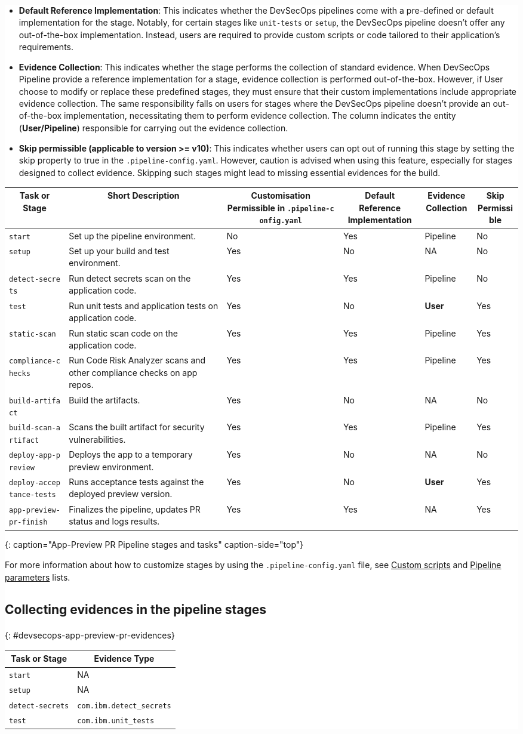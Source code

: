 - **Default Reference Implementation**: This indicates whether the DevSecOps pipelines come with a pre-defined or default implementation for the stage. Notably, for certain stages like  `unit-tests`  or  `setup`, the DevSecOps pipeline doesn’t offer any out-of-the-box implementation. Instead, users are required to provide custom scripts or code tailored to their application’s requirements.
    
- **Evidence Collection**: This indicates whether the stage performs the collection of standard evidence. When DevSecOps  Pipeline provide a reference implementation for a stage, evidence collection is performed out-of-the-box. However, if  User  choose to modify or replace these predefined stages, they must ensure that their custom implementations include appropriate evidence collection. The same responsibility falls on users for stages where the DevSecOps pipeline doesn’t provide an out-of-the-box implementation, necessitating them to perform evidence collection. The column indicates the entity (**User/Pipeline**) responsible for carrying out the evidence collection.
    
- **Skip permissible (applicable to version >= v10)**: This indicates whether users can opt out of running this stage by setting the skip property to true in the  `.pipeline-config.yaml`. However, caution is advised when using this feature, especially for stages designed to collect evidence. Skipping such stages might lead to missing essential evidences for the build.

| Task or Stage      | Short Description                                                                 | Customisation Permissible in `.pipeline-config.yaml` | Default Reference Implementation | Evidence Collection | Skip Permissible |
|--------------------|------------------------------------------------------------------------------------|-------------------------------------------------------|----------------------------------|---------------------|------------------|
| `start`            | Set up the pipeline environment.                                                   | No                                                    | Yes                              | Pipeline            | No               |
| `setup`            | Set up your build and test environment.                                            | Yes                                                   | No                               | NA                  | No               |
| `detect-secrets`   | Run detect secrets scan on the application code.                                   | Yes                                                   | Yes                              | Pipeline            | No               |
| `test`             | Run unit tests and application tests on application code.                          | Yes                                                   | No                               | **User**            | Yes              |
| `static-scan`      | Run static scan code on the application code.                                      | Yes                                                   | Yes                              | Pipeline            | Yes              |
| `compliance-checks`| Run Code Risk Analyzer scans and other compliance checks on app repos.             | Yes                                                   | Yes                              | Pipeline            | Yes              |
| `build-artifact`     | Build the artifacts.                                                               | Yes                                                   | No                               | NA                  | No               |
| `build-scan-artifact`    | Scans the built artifact for security vulnerabilities.                                                          | Yes                                                   | Yes                              | Pipeline            | Yes               |
| `deploy-app-preview`           | Deploys the app to a temporary preview environment.                                 | Yes                                                   | No                               | NA                  | No               |
| `deploy-acceptance-tests`     | Runs acceptance tests against the deployed preview version.                                               | Yes                                                   | No                              | **User**            | Yes              |
| `app-preview-pr-finish`  | Finalizes the pipeline, updates PR status and logs results.  | Yes                                                   | Yes                               | NA           | Yes              |
{: caption="App-Preview PR Pipeline stages and tasks" caption-side="top"}

For more information about how to customize stages by using the `.pipeline-config.yaml` file, see [Custom scripts](/docs/devsecops?topic=devsecops-cd-devsecops-pipelines-custom-customize) and [Pipeline parameters](/docs/devsecops?topic=devsecops-cd-devsecops-pipeline-parm#cd-ci-parameters) lists.


## Collecting evidences in the pipeline stages
{: #devsecops-app-preview-pr-evidences}

| Task or Stage       | Evidence Type                                                                                                 |
|---------------------|---------------------------------------------------------------------------------------------------------------|
| `start`             | NA                                                                                                            |
| `setup`             | NA                                                                                                            |
| `detect-secrets`    | `com.ibm.detect_secrets`                                                                                      |
| `test`              | `com.ibm.unit_tests`                                                                                          |